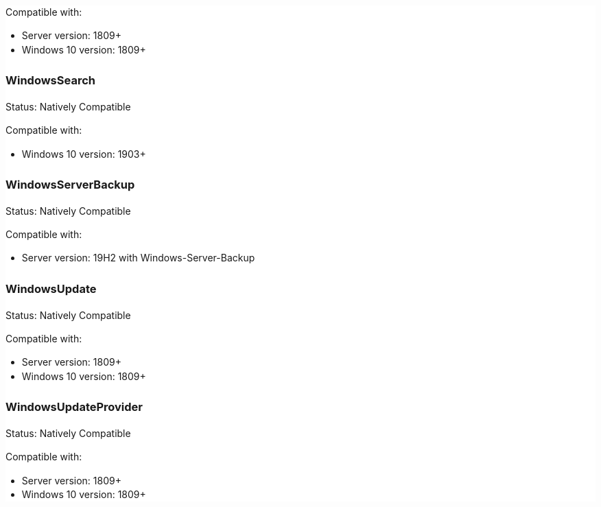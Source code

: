 Compatible with:

- Server version: 1809+
- Windows 10 version: 1809+

### WindowsSearch

Status: Natively Compatible

Compatible with:

- Windows 10 version: 1903+

### WindowsServerBackup

Status: Natively Compatible

Compatible with:

- Server version: 19H2 with Windows-Server-Backup

### WindowsUpdate

Status: Natively Compatible

Compatible with:

- Server version: 1809+
- Windows 10 version: 1809+

### WindowsUpdateProvider

Status: Natively Compatible

Compatible with:

- Server version: 1809+
- Windows 10 version: 1809+
